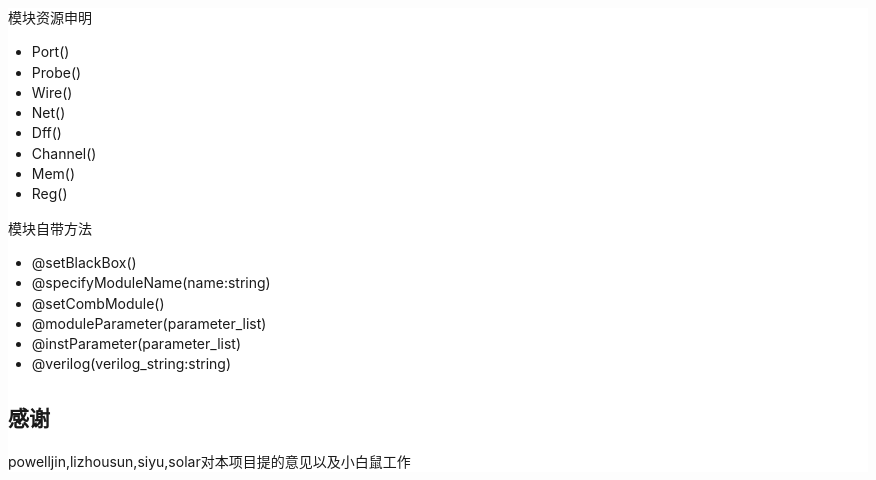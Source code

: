 模块资源申明

* Port()
* Probe()
* Wire()
* Net()
* Dff()
* Channel()
* Mem()
* Reg()

模块自带方法

* @setBlackBox()
* @specifyModuleName(name:string)
* @setCombModule()
* @moduleParameter(parameter_list)
* @instParameter(parameter_list)
* @verilog(verilog_string:string)

## 感谢
powelljin,lizhousun,siyu,solar对本项目提的意见以及小白鼠工作
